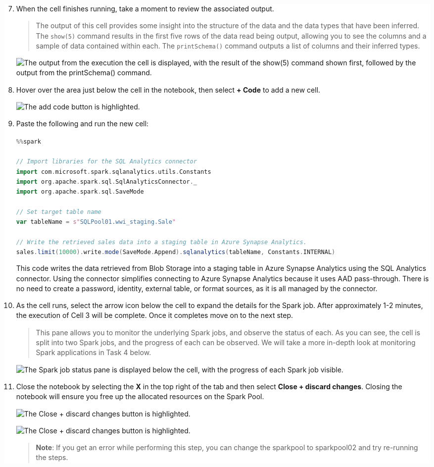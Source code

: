 7. When the cell finishes running, take a moment to review the associated output.

    > The output of this cell provides some insight into the structure of the data and the data types that have been inferred. The `show(5)` command results in the first five rows of the data read being output, allowing you to see the columns and a sample of data contained within each. The `printSchema()` command outputs a list of columns and their inferred types.

    ![The output from the execution the cell is displayed, with the result of the show(5) command shown first, followed by the output from the printSchema() command.](media/ex02-notebook-ingest-cell-2-output.png "Cell output")

8. Hover over the area just below the cell in the notebook, then select **+ Code** to add a new cell.

    ![The add code button is highlighted.](media/synapse-workspace-add-code.png "Add code")

9. Paste the following and run the new cell:

    ```scala
    %%spark

    // Import libraries for the SQL Analytics connector
    import com.microsoft.spark.sqlanalytics.utils.Constants
    import org.apache.spark.sql.SqlAnalyticsConnector._
    import org.apache.spark.sql.SaveMode

    // Set target table name
    var tableName = s"SQLPool01.wwi_staging.Sale"

    // Write the retrieved sales data into a staging table in Azure Synapse Analytics.
    sales.limit(10000).write.mode(SaveMode.Append).sqlanalytics(tableName, Constants.INTERNAL)
    ```
    
    This code writes the data retrieved from Blob Storage into a staging table in Azure Synapse Analytics using the SQL Analytics connector. Using the connector simplifies connecting to Azure Synapse Analytics because it uses AAD pass-through. There is no need to create a password, identity, external table, or format sources, as it is all managed by the connector.

10. As the cell runs, select the arrow icon below the cell to expand the details for the Spark job. After approximately 1-2 minutes, the execution of Cell 3 will be complete. Once it completes move on to the next step.

    > This pane allows you to monitor the underlying Spark jobs, and observe the status of each. As you can see, the cell is split into two Spark jobs, and the progress of each can be observed. We will take a more in-depth look at monitoring Spark applications in Task 4 below.

    ![The Spark job status pane is displayed below the cell, with the progress of each Spark job visible.](media/ex02-notebook-ingest-cell-3-spark-job.png "Spark Job status")

11. Close the notebook by selecting the **X** in the top right of the tab and then select **Close + discard changes**. Closing the notebook will ensure you free up the allocated resources on the Spark Pool.
     
    ![The Close + discard changes button is highlighted.](media/closenotebook.png "closenotebook")

    ![The Close + discard changes button is highlighted.](media/notebook-close-discard-changes.png "Discard changes?")
    
    > **Note**: If you get an error while performing this step, you can change the sparkpool to sparkpool02 and try re-running the steps.
